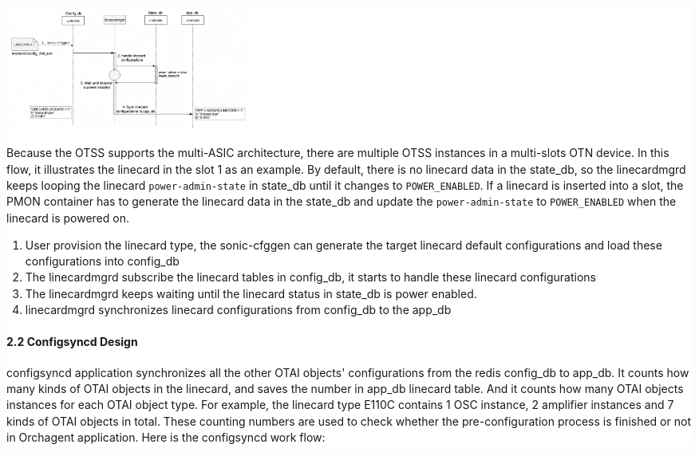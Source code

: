 <img src="../../images/otn/linecardmgrd-flow.png" alt="otss linecardmgrd flow" style="zoom: 30%;" />

Because the OTSS supports the multi-ASIC architecture, there are multiple OTSS instances in a multi-slots OTN device. In this flow, it illustrates the linecard in the slot 1 as an example. By default, there is no linecard data in the state_db, so the linecardmgrd keeps looping the linecard `power-admin-state` in state_db until it changes to `POWER_ENABLED`. If a linecard is inserted into a slot, the PMON container has to generate the linecard data in the state_db and update the `power-admin-state` to `POWER_ENABLED` when the linecard is powered on.
1. User provision the linecard type, the sonic-cfggen can generate the target linecard default configurations and load these configurations into config_db
2. The linecardmgrd subscribe the linecard tables in config_db, it starts to handle these linecard configurations
3. The linecardmgrd keeps waiting until the linecard status in state_db is power enabled.
4. linecardmgrd synchronizes linecard configurations from config_db to the app_db

#### 2.2 Configsyncd Design 

configsyncd application synchronizes all the other OTAI objects' configurations from the redis config_db to app_db. It counts how many kinds of OTAI objects in the linecard, and saves the number in app_db linecard table. And it counts how many OTAI objects instances for each OTAI object type. For example, the linecard type E110C contains 1 OSC instance, 2 amplifier instances and 7 kinds of OTAI objects in total. These counting numbers are used to check whether the pre-configuration process is finished or not in Orchagent application.
Here is the configsyncd work flow:		
